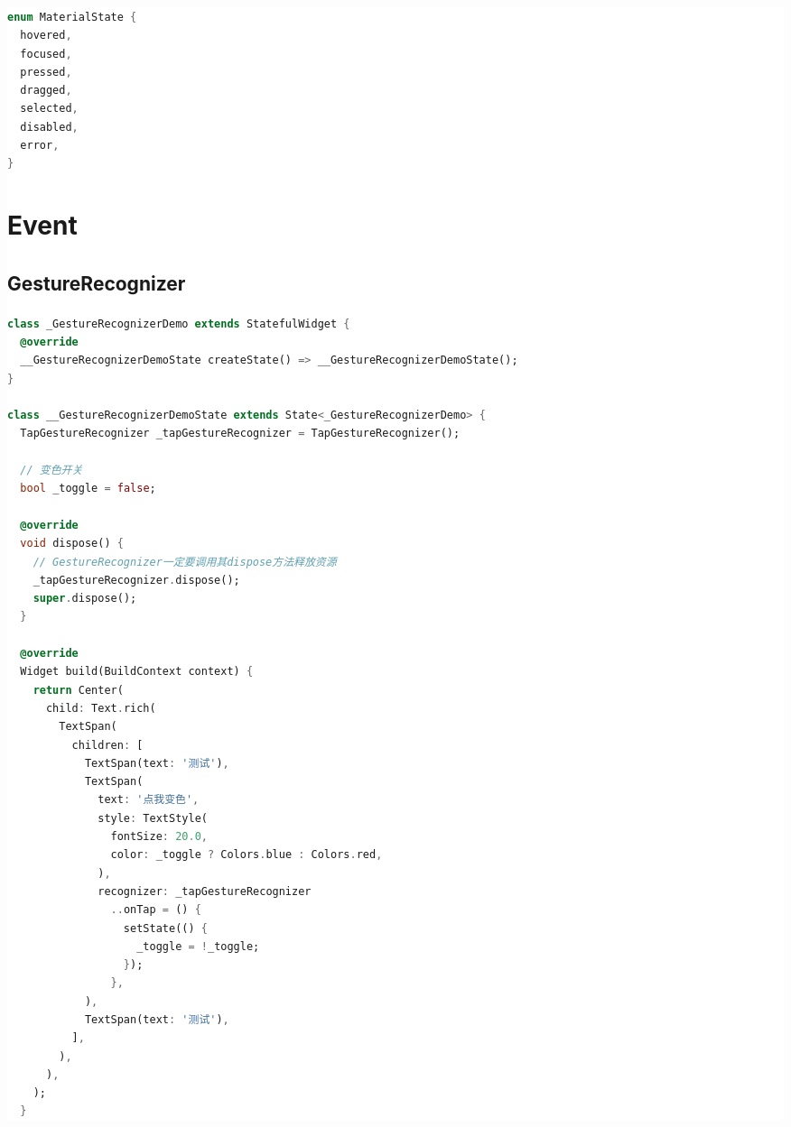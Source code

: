 ```dart
enum MaterialState {
  hovered,
  focused,
  pressed,
  dragged,
  selected,
  disabled,
  error,
}
```





# Event

## GestureRecognizer

```dart
class _GestureRecognizerDemo extends StatefulWidget {
  @override
  __GestureRecognizerDemoState createState() => __GestureRecognizerDemoState();
}

class __GestureRecognizerDemoState extends State<_GestureRecognizerDemo> {
  TapGestureRecognizer _tapGestureRecognizer = TapGestureRecognizer();

  // 变色开关
  bool _toggle = false;

  @override
  void dispose() {
    // GestureRecognizer一定要调用其dispose方法释放资源
    _tapGestureRecognizer.dispose();
    super.dispose();
  }

  @override
  Widget build(BuildContext context) {
    return Center(
      child: Text.rich(
        TextSpan(
          children: [
            TextSpan(text: '测试'),
            TextSpan(
              text: '点我变色',
              style: TextStyle(
                fontSize: 20.0,
                color: _toggle ? Colors.blue : Colors.red,
              ),
              recognizer: _tapGestureRecognizer
                ..onTap = () {
                  setState(() {
                    _toggle = !_toggle;
                  });
                },
            ),
            TextSpan(text: '测试'),
          ],
        ),
      ),
    );
  }
```